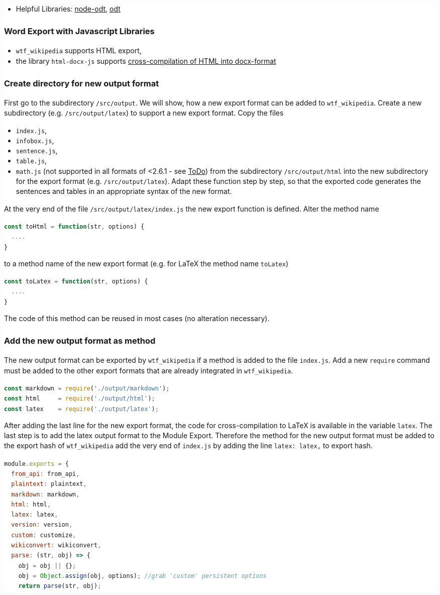 * Helpful Libraries: [node-odt](https://www.npmjs.com/package/node-odt), [odt](https://www.npmjs.com/package/odt)

### Word Export with Javascript Libraries
* `wtf_wikipedia` supports HTML export,
* the library `html-docx-js` supports [cross-compilation of HTML into docx-format](https://www.npmjs.com/package/html-docx-js)

### Create directory for new output format
First go to the subdirectory `/src/output`. We will show, how a new export format can be added to `wtf_wikipedia`.
Create a new subdirectory (e.g. `/src/output/latex`) to support a new export format. Copy the files
* `index.js`,
* `infobox.js`,
* `sentence.js`,
* `table.js`,
* `math.js` (not supported in all formats of &lt;2.6.1 - see [ToDo](#todo))
from the subdirectory `/src/output/html` into the new subdirectory for the export format (e.g. `/src/output/latex`). Adapt these function step by step, so that the exported code generates the sentences and tables in an appropriate syntax of the new format.

At the very end of the file `/src/output/latex/index.js` the new export function is defined. Alter the method name
```javascript
const toHtml = function(str, options) {
  ....
}
```
to a method name of the new export format (e.g. for LaTeX the method name `toLatex`)  
```javascript
const toLatex = function(str, options) {
  ....
}
```
The code of this method can be reused in most cases (no alteration necessary).

### Add the new output format as method
The new output format can be exported by `wtf_wikipedia` if a method is added to the file `index.js`.
Add a new `require` command must be added to the other export formats that are already integrated in `wtf_wikipedia`.
```javascript
const markdown = require('./output/markdown');
const html     = require('./output/html');
const latex    = require('./output/latex');
```
After adding the last line for the new export format, the code for cross-compilation to LaTeX is available in the variable `latex`. The last step is to add the latex output format to the Module Export. Therefore the method for the new output format must be added to the export hash of `wtf_wikipedia` add the very end of `index.js` by adding the line `latex: latex,` to export hash.

```javascript
module.exports = {
  from_api: from_api,
  plaintext: plaintext,
  markdown: markdown,
  html: html,
  latex: latex,
  version: version,
  custom: customize,
  wikiconvert: wikiconvert,
  parse: (str, obj) => {
    obj = obj || {};
    obj = Object.assign(obj, options); //grab 'custom' persistent options
    return parse(str, obj);
```